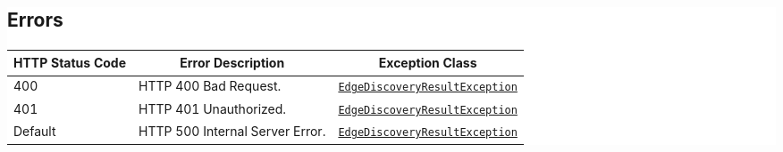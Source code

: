 ## Errors

| HTTP Status Code | Error Description | Exception Class |
|  --- | --- | --- |
| 400 | HTTP 400 Bad Request. | [`EdgeDiscoveryResultException`](../../doc/models/edge-discovery-result-exception.md) |
| 401 | HTTP 401 Unauthorized. | [`EdgeDiscoveryResultException`](../../doc/models/edge-discovery-result-exception.md) |
| Default | HTTP 500 Internal Server Error. | [`EdgeDiscoveryResultException`](../../doc/models/edge-discovery-result-exception.md) |

